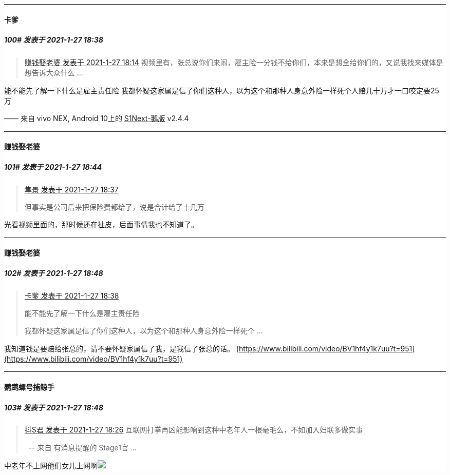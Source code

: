 
-----

####  卡爹  
##### 100#       发表于 2021-1-27 18:38


<blockquote><a href="httphttps://bbs.saraba1st.com/2b/forum.php?mod=redirect&amp;goto=findpost&amp;pid=50162241&amp;ptid=1984905" target="_blank">赚钱娶老婆 发表于 2021-1-27 18:14</a>
视频里有，张总说你们来闹，雇主险一分钱不给你们，本来是想全给你们的，又说我找来媒体是想告诉大众什么 ...</blockquote>
能不能先了解一下什么是雇主责任险
我都怀疑这家属是信了你们这种人，以为这个和那种人身意外险一样死个人赔几十万才一口咬定要25万

—— 来自 vivo NEX, Android 10上的 [S1Next-鹅版](https://github.com/ykrank/S1-Next/releases) v2.4.4


-----

####  赚钱娶老婆  
##### 101#       发表于 2021-1-27 18:44


<blockquote><a href="httphttps://bbs.saraba1st.com/2b/forum.php?mod=redirect&amp;goto=findpost&amp;pid=50162450&amp;ptid=1984905" target="_blank">隼景 发表于 2021-1-27 18:37</a>

但事实是公司后来把保险费都给了，说是合计给了十几万</blockquote>
光看视频里面的，那时候还在扯皮，后面事情我也不知道了。


-----

####  赚钱娶老婆  
##### 102#       发表于 2021-1-27 18:48


<blockquote><a href="httphttps://bbs.saraba1st.com/2b/forum.php?mod=redirect&amp;goto=findpost&amp;pid=50162458&amp;ptid=1984905" target="_blank">卡爹 发表于 2021-1-27 18:38</a>

能不能先了解一下什么是雇主责任险

我都怀疑这家属是信了你们这种人，以为这个和那种人身意外险一样死个 ...</blockquote>
我知道钱是要赔给张总的，请不要怀疑家属信了我，是我信了张总的话。
[https://www.bilibili.com/video/BV1hf4y1k7uu?t=951](https://www.bilibili.com/video/BV1hf4y1k7uu?t=951)


-----

####  鹦鹉螺号捕鲸手  
##### 103#       发表于 2021-1-27 18:48


<blockquote><a href="httphttps://bbs.saraba1st.com/2b/forum.php?mod=redirect&amp;goto=findpost&amp;pid=50162353&amp;ptid=1984905" target="_blank">抖S君 发表于 2021-1-27 18:26</a>
互联网打拳再凶能影响到这种中老年人一根毫毛么，不如加入妇联多做实事

  -- 来自 有消息提醒的 Stage1官 ...</blockquote>
中老年不上网他们女儿上网啊<img src="https://static.saraba1st.com/image/smiley/face2017/001.png" referrerpolicy="no-referrer">
